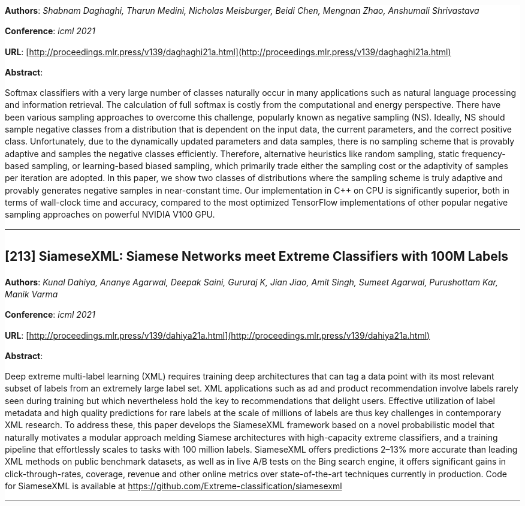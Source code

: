 **Authors**: *Shabnam Daghaghi, Tharun Medini, Nicholas Meisburger, Beidi Chen, Mengnan Zhao, Anshumali Shrivastava*

**Conference**: *icml 2021*

**URL**: [http://proceedings.mlr.press/v139/daghaghi21a.html](http://proceedings.mlr.press/v139/daghaghi21a.html)

**Abstract**:

Softmax classifiers with a very large number of classes naturally occur in many applications such as natural language processing and information retrieval. The calculation of full softmax is costly from the computational and energy perspective. There have been various sampling approaches to overcome this challenge, popularly known as negative sampling (NS). Ideally, NS should sample negative classes from a distribution that is dependent on the input data, the current parameters, and the correct positive class. Unfortunately, due to the dynamically updated parameters and data samples, there is no sampling scheme that is provably adaptive and samples the negative classes efficiently. Therefore, alternative heuristics like random sampling, static frequency-based sampling, or learning-based biased sampling, which primarily trade either the sampling cost or the adaptivity of samples per iteration are adopted. In this paper, we show two classes of distributions where the sampling scheme is truly adaptive and provably generates negative samples in near-constant time. Our implementation in C++ on CPU is significantly superior, both in terms of wall-clock time and accuracy, compared to the most optimized TensorFlow implementations of other popular negative sampling approaches on powerful NVIDIA V100 GPU.

----

## [213] SiameseXML: Siamese Networks meet Extreme Classifiers with 100M Labels

**Authors**: *Kunal Dahiya, Ananye Agarwal, Deepak Saini, Gururaj K, Jian Jiao, Amit Singh, Sumeet Agarwal, Purushottam Kar, Manik Varma*

**Conference**: *icml 2021*

**URL**: [http://proceedings.mlr.press/v139/dahiya21a.html](http://proceedings.mlr.press/v139/dahiya21a.html)

**Abstract**:

Deep extreme multi-label learning (XML) requires training deep architectures that can tag a data point with its most relevant subset of labels from an extremely large label set. XML applications such as ad and product recommendation involve labels rarely seen during training but which nevertheless hold the key to recommendations that delight users. Effective utilization of label metadata and high quality predictions for rare labels at the scale of millions of labels are thus key challenges in contemporary XML research. To address these, this paper develops the SiameseXML framework based on a novel probabilistic model that naturally motivates a modular approach melding Siamese architectures with high-capacity extreme classifiers, and a training pipeline that effortlessly scales to tasks with 100 million labels. SiameseXML offers predictions 2–13% more accurate than leading XML methods on public benchmark datasets, as well as in live A/B tests on the Bing search engine, it offers significant gains in click-through-rates, coverage, revenue and other online metrics over state-of-the-art techniques currently in production. Code for SiameseXML is available at https://github.com/Extreme-classification/siamesexml

----
